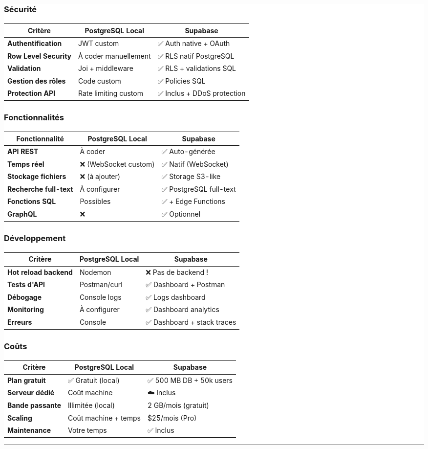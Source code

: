### Sécurité

| Critère | PostgreSQL Local | Supabase |
|---------|------------------|----------|
| **Authentification** | JWT custom | ✅ Auth native + OAuth |
| **Row Level Security** | À coder manuellement | ✅ RLS natif PostgreSQL |
| **Validation** | Joi + middleware | ✅ RLS + validations SQL |
| **Gestion des rôles** | Code custom | ✅ Policies SQL |
| **Protection API** | Rate limiting custom | ✅ Inclus + DDoS protection |

### Fonctionnalités

| Fonctionnalité | PostgreSQL Local | Supabase |
|----------------|------------------|----------|
| **API REST** | À coder | ✅ Auto-générée |
| **Temps réel** | ❌ (WebSocket custom) | ✅ Natif (WebSocket) |
| **Stockage fichiers** | ❌ (à ajouter) | ✅ Storage S3-like |
| **Recherche full-text** | À configurer | ✅ PostgreSQL full-text |
| **Fonctions SQL** | Possibles | ✅ + Edge Functions |
| **GraphQL** | ❌ | ✅ Optionnel |

### Développement

| Critère | PostgreSQL Local | Supabase |
|---------|------------------|----------|
| **Hot reload backend** | Nodemon | ❌ Pas de backend ! |
| **Tests d'API** | Postman/curl | ✅ Dashboard + Postman |
| **Débogage** | Console logs | ✅ Logs dashboard |
| **Monitoring** | À configurer | ✅ Dashboard analytics |
| **Erreurs** | Console | ✅ Dashboard + stack traces |

### Coûts

| Critère | PostgreSQL Local | Supabase |
|---------|------------------|----------|
| **Plan gratuit** | ✅ Gratuit (local) | ✅ 500 MB DB + 50k users |
| **Serveur dédié** | Coût machine | ☁️ Inclus |
| **Bande passante** | Illimitée (local) | 2 GB/mois (gratuit) |
| **Scaling** | Coût machine + temps | $25/mois (Pro) |
| **Maintenance** | Votre temps | ✅ Inclus |

---